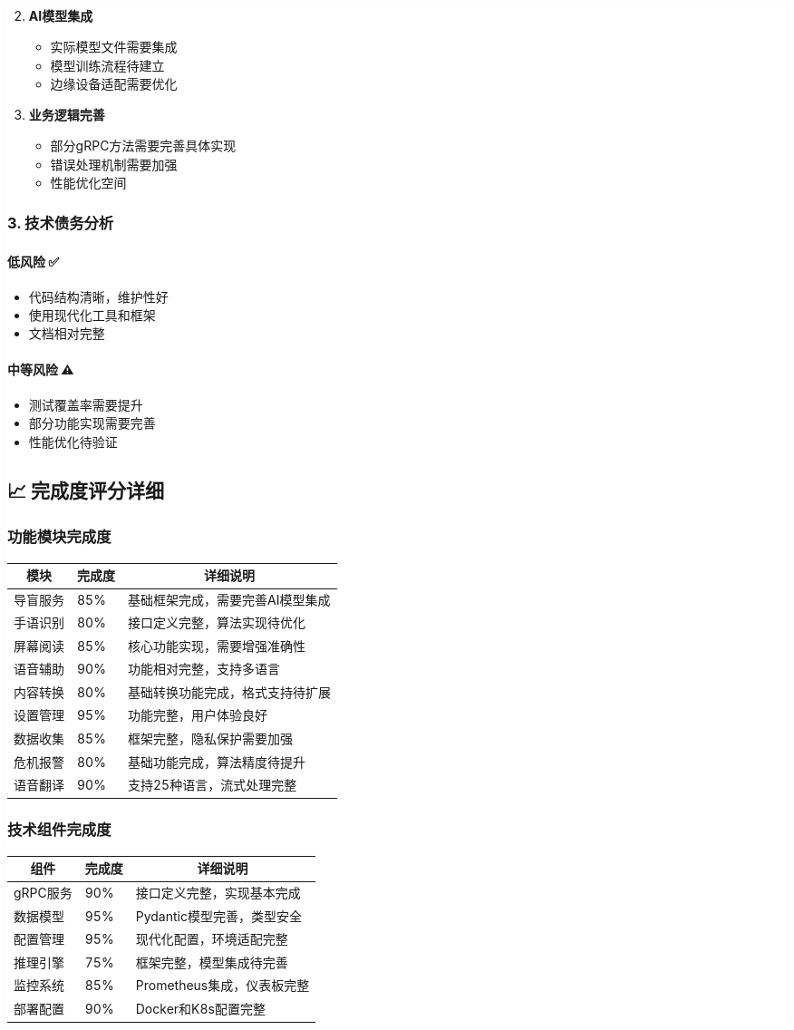 2. **AI模型集成**
   - 实际模型文件需要集成
   - 模型训练流程待建立
   - 边缘设备适配需要优化

3. **业务逻辑完善**
   - 部分gRPC方法需要完善具体实现
   - 错误处理机制需要加强
   - 性能优化空间

### 3. 技术债务分析

#### 低风险 ✅
- 代码结构清晰，维护性好
- 使用现代化工具和框架
- 文档相对完整

#### 中等风险 ⚠️
- 测试覆盖率需要提升
- 部分功能实现需要完善
- 性能优化待验证

## 📈 完成度评分详细

### 功能模块完成度

| 模块 | 完成度 | 详细说明 |
|------|--------|----------|
| 导盲服务 | 85% | 基础框架完成，需要完善AI模型集成 |
| 手语识别 | 80% | 接口定义完整，算法实现待优化 |
| 屏幕阅读 | 85% | 核心功能实现，需要增强准确性 |
| 语音辅助 | 90% | 功能相对完整，支持多语言 |
| 内容转换 | 80% | 基础转换功能完成，格式支持待扩展 |
| 设置管理 | 95% | 功能完整，用户体验良好 |
| 数据收集 | 85% | 框架完整，隐私保护需要加强 |
| 危机报警 | 80% | 基础功能完成，算法精度待提升 |
| 语音翻译 | 90% | 支持25种语言，流式处理完整 |

### 技术组件完成度

| 组件 | 完成度 | 详细说明 |
|------|--------|----------|
| gRPC服务 | 90% | 接口定义完整，实现基本完成 |
| 数据模型 | 95% | Pydantic模型完善，类型安全 |
| 配置管理 | 95% | 现代化配置，环境适配完整 |
| 推理引擎 | 75% | 框架完整，模型集成待完善 |
| 监控系统 | 85% | Prometheus集成，仪表板完整 |
| 部署配置 | 90% | Docker和K8s配置完整 |
